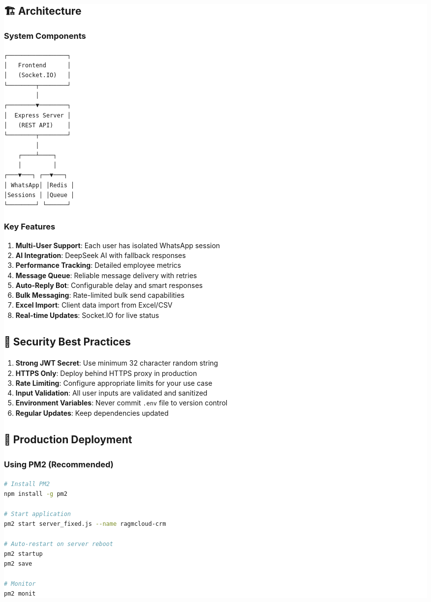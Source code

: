 ## 🏗️ Architecture

### System Components

```
┌─────────────────┐
│   Frontend      │
│   (Socket.IO)   │
└────────┬────────┘
         │
┌────────▼────────┐
│  Express Server │
│   (REST API)    │
└────────┬────────┘
         │
    ┌────┴────┐
    │         │
┌───▼───┐ ┌──▼───┐
│ WhatsApp│ │Redis │
│Sessions │ │Queue │
└────────┘ └──────┘
```

### Key Features

1. **Multi-User Support**: Each user has isolated WhatsApp session
2. **AI Integration**: DeepSeek AI with fallback responses
3. **Performance Tracking**: Detailed employee metrics
4. **Message Queue**: Reliable message delivery with retries
5. **Auto-Reply Bot**: Configurable delay and smart responses
6. **Bulk Messaging**: Rate-limited bulk send capabilities
7. **Excel Import**: Client data import from Excel/CSV
8. **Real-time Updates**: Socket.IO for live status

## 🔐 Security Best Practices

1. **Strong JWT Secret**: Use minimum 32 character random string
2. **HTTPS Only**: Deploy behind HTTPS proxy in production
3. **Rate Limiting**: Configure appropriate limits for your use case
4. **Input Validation**: All user inputs are validated and sanitized
5. **Environment Variables**: Never commit `.env` file to version control
6. **Regular Updates**: Keep dependencies updated

## 🚢 Production Deployment

### Using PM2 (Recommended)

```bash
# Install PM2
npm install -g pm2

# Start application
pm2 start server_fixed.js --name ragmcloud-crm

# Auto-restart on server reboot
pm2 startup
pm2 save

# Monitor
pm2 monit
```
